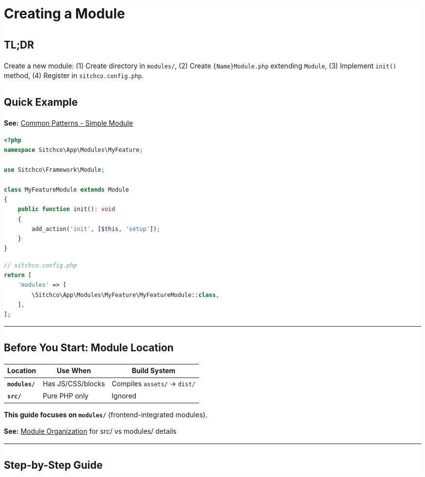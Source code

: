 # Creating a Module

## TL;DR

Create a new module: (1) Create directory in `modules/`, (2) Create `{Name}Module.php` extending `Module`, (3) Implement `init()` method, (4) Register in `sitchco.config.php`.

## Quick Example

**See:** [Common Patterns - Simple Module](common-patterns.md#1-simple-module)

```php
<?php
namespace Sitchco\App\Modules\MyFeature;

use Sitchco\Framework\Module;

class MyFeatureModule extends Module
{
    public function init(): void
    {
        add_action('init', [$this, 'setup']);
    }
}
```

```php
// sitchco.config.php
return [
    'modules' => [
        \Sitchco\App\Modules\MyFeature\MyFeatureModule::class,
    ],
];
```

---

## Before You Start: Module Location

| Location | Use When | Build System |
|----------|----------|--------------|
| **`modules/`** | Has JS/CSS/blocks | Compiles `assets/` → `dist/` |
| **`src/`** | Pure PHP only | Ignored |

**This guide focuses on `modules/`** (frontend-integrated modules).

**See:** [Module Organization](module-organization.md) for src/ vs modules/ details

---

## Step-by-Step Guide
